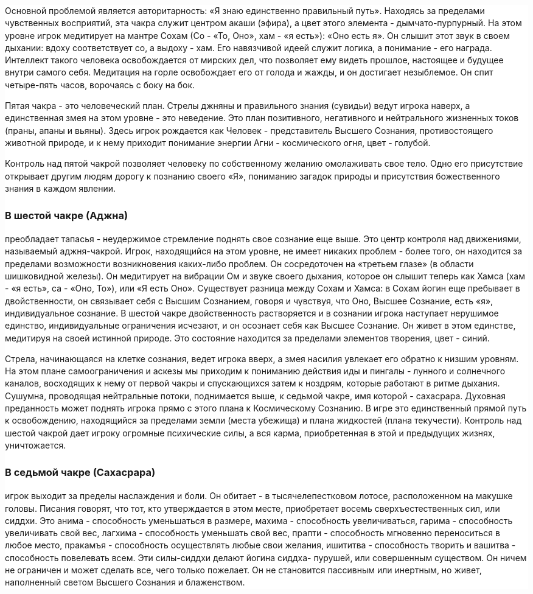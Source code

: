 Основной проблемой является авторитарность: «Я знаю единственно правильный путь». Находясь за пределами чувственных восприятий, эта чакра служит центром акаши (эфира), а цвет этого элемента - дымчато-пурпурный. На этом уровне игрок медитирует на мантре Сохам (Со - «То, Оно», хам - «я есть»): «Оно есть я». Он слышит этот звук в своем дыхании: вдоху соответствует со, а выдоху - хам. Его навязчивой идеей служит логика, а понимание - его награда. Интеллект такого человека освобождается от мирских дел, что позволяет ему видеть прошлое, настоящее и будущее внутри самого себя. Медитация на горле освобождает его от голода и жажды, и он достигает незыблемое. Он спит четыре-пять часов, ворочаясь с боку на бок.

Пятая чакра - это человеческий план. Стрелы джняны и правильного знания (сувидьи) ведут игрока наверх, а единственная змея на этом уровне - это неведение. Это план позитивного, негативного и нейтрального жизненных токов (праны, апаны и вьяны). Здесь игрок рождается как Человек - представитель Высшего Сознания, противостоящего животной природе, и к нему приходит понимание энергии Агни - космического огня, цвет - голубой.

Контроль над пятой чакрой позволяет человеку по собственному желанию омолаживать свое тело. Одно его присутствие открывает другим людям дорогу к познанию своего «Я», пониманию загадок природы и присутствия божественного знания в каждом явлении.

### В шестой чакре (Аджна)

преобладает тапасья - неудержимое стремление поднять свое сознание еще выше. Это центр контроля над движениями, называемый аджня-чакрой. Игрок, находящийся на этом уровне, не имеет никаких проблем - более того, он находится за пределами возможности возникновения каких-либо проблем. Он сосредоточен на «третьем глазе» (в области шишковидной железы). Он медитирует на вибрации Ом и звуке своего дыхания, которое он слышит теперь как Хамса (хам - «я есть», са - «Оно, То»), или «Я есть Оно». Существует разница между Сохам и Хамса: в Сохам йогин еще пребывает в двойственности, он связывает себя с Высшим Сознанием, говоря и чувствуя, что Оно, Высшее Сознание, есть «я», индивидуальное сознание. В шестой чакре двойственность растворяется и в сознании игрока наступает нерушимое единство, индивидуальные ограничения исчезают, и он осознает себя как Высшее Сознание. Он живет в этом единстве, медитируя на своей истинной природе. Это состояние находится за пределами элементов творения, цвет - синий.

Стрела, начинающаяся на клетке сознания, ведет игрока вверх, а змея насилия увлекает его обратно к низшим уровням. На этом плане самоограничения и аскезы мы приходим к пониманию действия иды и пингалы - лунного и солнечного каналов, восходящих к нему от первой чакры и спускающихся затем к ноздрям, которые работают в ритме дыхания. Сушумна, проводящая нейтральные потоки, поднимается выше, к седьмой чакре, имя которой - сахасрара. Духовная преданность может поднять игрока прямо с этого плана к Космическому Сознанию. В игре это единственный прямой путь к освобождению, находящийся за пределами земли (места убежища) и плана жидкостей (плана текучести). Контроль над шестой чакрой дает игроку огромные психические силы, а вся карма, приобретенная в этой и предыдущих жизнях, уничтожается.

### В седьмой чакре (Сахасрара)

игрок выходит за пределы наслаждения и боли. Он обитает - в тысячелепестковом лотосе, расположенном на макушке головы. Писания говорят, что тот, кто утверждается в этом месте, приобретает восемь сверхъестественных сил, или сиддхи. Это анима - способность уменьшаться в размере, махима - способность увеличиваться, гарима - способность увеличивать свой вес, лагхима - способность уменьшать свой вес, прапти - способность мгновенно переноситься в любое место, пракамъя - способность осуществлять любые свои желания, ишититва - способность творить и вашитва - способность повелевать всем. Эти силы-сиддхи делают йогина сиддха- пурушей, или совершенным существом. Он ничем не ограничен и может сделать все, чего только пожелает. Он не становится пассивным или инертным, но живет, наполненный светом Высшего Сознания и блаженством.
